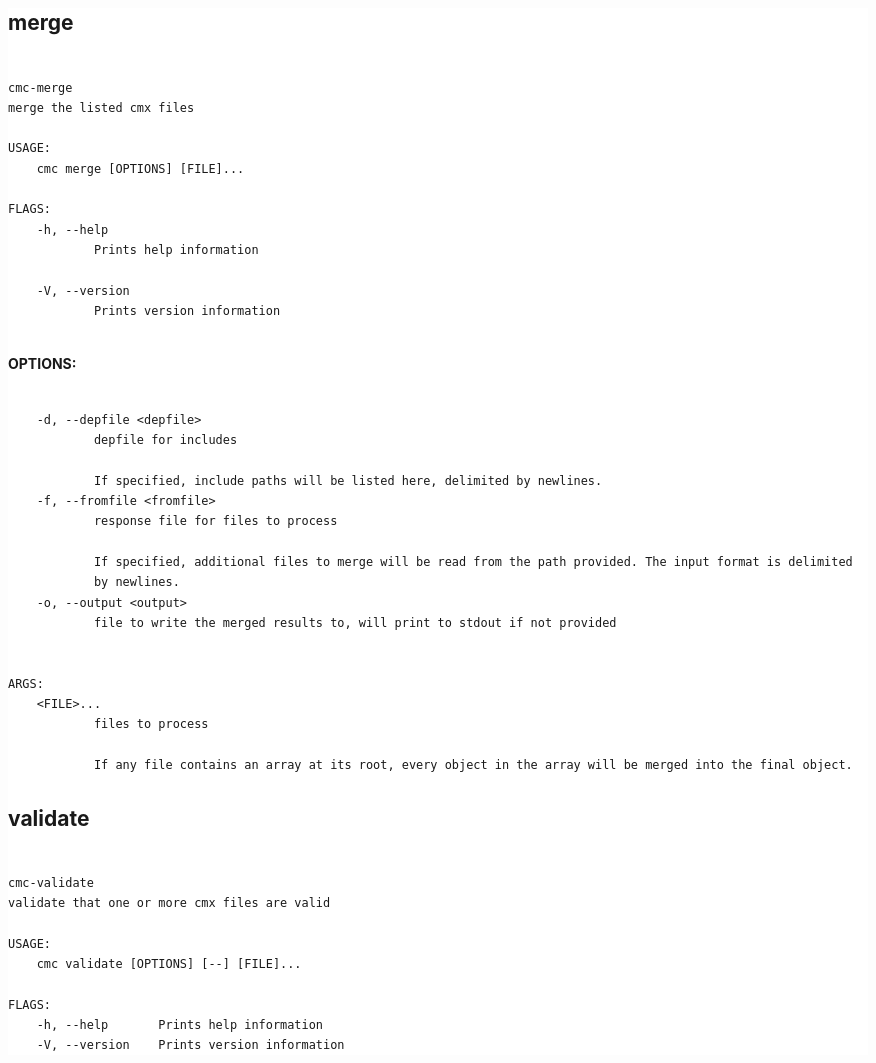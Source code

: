 ```none {: style="white-space: break-spaces;" .devsite-disable-click-to-copy}
```

## merge

```none {: style="white-space: break-spaces;" .devsite-disable-click-to-copy}

cmc-merge 
merge the listed cmx files

USAGE:
    cmc merge [OPTIONS] [FILE]...

FLAGS:
    -h, --help       
            Prints help information

    -V, --version    
            Prints version information


```

__OPTIONS:__

```none {: style="white-space: break-spaces;" .devsite-disable-click-to-copy}

    -d, --depfile <depfile>      
            depfile for includes
            
            If specified, include paths will be listed here, delimited by newlines.
    -f, --fromfile <fromfile>    
            response file for files to process
            
            If specified, additional files to merge will be read from the path provided. The input format is delimited
            by newlines.
    -o, --output <output>        
            file to write the merged results to, will print to stdout if not provided


ARGS:
    <FILE>...    
            files to process
            
            If any file contains an array at its root, every object in the array will be merged into the final object.
```

## validate

```none {: style="white-space: break-spaces;" .devsite-disable-click-to-copy}

cmc-validate 
validate that one or more cmx files are valid

USAGE:
    cmc validate [OPTIONS] [--] [FILE]...

FLAGS:
    -h, --help       Prints help information
    -V, --version    Prints version information

```
